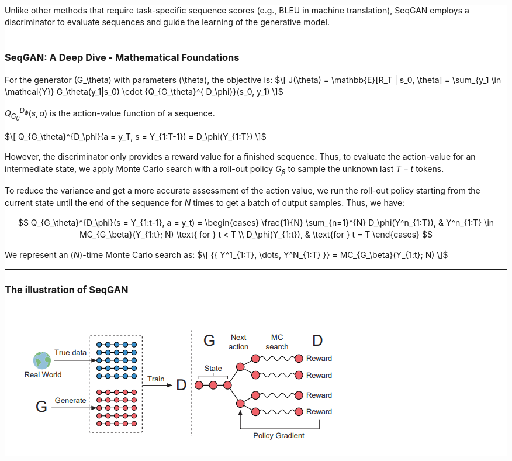 Unlike other methods that require task-specific sequence scores (e.g., BLEU in machine translation), SeqGAN employs a discriminator to evaluate sequences and guide the learning of the generative model.

---

### SeqGAN: A Deep Dive - Mathematical Foundations
For the generator $($G_\theta$)$ with parameters $($\theta$)$, the objective is:
$\[ J(\theta) = \mathbb{E}[R_T | s_0, \theta] = \sum_{y_1 \in \mathcal{Y}} G_\theta(y_1|s_0) \cdot {Q_{G_\theta}^{ D_\phi}}(s_0, y_1) \]$

$Q_{G_\theta}^{D_\phi}(s, a)$ is the action-value function of a sequence.

$\[ Q_{G_\theta}^{D_\phi}(a = y_T, s = Y_{1:T-1}) = D_\phi(Y_{1:T}) \]$

However, the discriminator only provides a reward value for a finished sequence. Thus, to evaluate the action-value for an intermediate state, we apply Monte Carlo search with a roll-out policy $G_\beta$ to sample the unknown last $T - t$ tokens.

To reduce the variance and get a more accurate assessment of the action value, we run the roll-out policy starting from the current state until the end of the sequence for $N$ times to get a batch of output samples. Thus, we have:

$$
Q_{G_\theta}^{D_\phi}(s = Y_{1:t-1}, a = y_t) = 
\begin{cases} 
\frac{1}{N} \sum_{n=1}^{N} D_\phi(Y^n_{1:T}), & Y^n_{1:T} \in MC_{G_\beta}(Y_{1:t}; N) \text{ for } t < T \\
D_\phi(Y_{1:t}), & \text{for } t = T 
\end{cases}
$$


We represent an ($N$)-time Monte Carlo search as:
$\[ {{ Y^1_{1:T}, \dots, Y^N_{1:T} }} = MC_{G_\beta}(Y_{1:t}; N) \]$

---

### The illustration of SeqGAN
![SeqGAN Flow](https://github.com/shubham4104/SeqGAN_Review/blob/main/SeqGAN_Flow.png)

---
